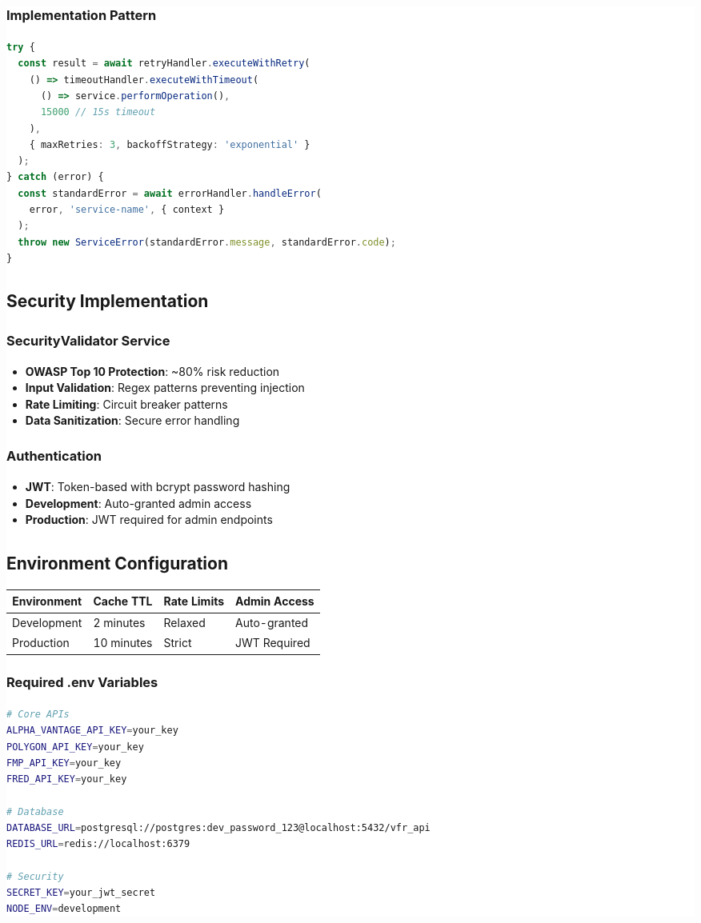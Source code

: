 ### Implementation Pattern
```typescript
try {
  const result = await retryHandler.executeWithRetry(
    () => timeoutHandler.executeWithTimeout(
      () => service.performOperation(),
      15000 // 15s timeout
    ),
    { maxRetries: 3, backoffStrategy: 'exponential' }
  );
} catch (error) {
  const standardError = await errorHandler.handleError(
    error, 'service-name', { context }
  );
  throw new ServiceError(standardError.message, standardError.code);
}
```

## Security Implementation

### SecurityValidator Service
- **OWASP Top 10 Protection**: ~80% risk reduction
- **Input Validation**: Regex patterns preventing injection
- **Rate Limiting**: Circuit breaker patterns
- **Data Sanitization**: Secure error handling

### Authentication
- **JWT**: Token-based with bcrypt password hashing
- **Development**: Auto-granted admin access
- **Production**: JWT required for admin endpoints

## Environment Configuration

| Environment | Cache TTL | Rate Limits | Admin Access |
|-------------|-----------|-------------|--------------|
| Development | 2 minutes | Relaxed | Auto-granted |
| Production | 10 minutes | Strict | JWT Required |

### Required .env Variables
```bash
# Core APIs
ALPHA_VANTAGE_API_KEY=your_key
POLYGON_API_KEY=your_key
FMP_API_KEY=your_key
FRED_API_KEY=your_key

# Database
DATABASE_URL=postgresql://postgres:dev_password_123@localhost:5432/vfr_api
REDIS_URL=redis://localhost:6379

# Security
SECRET_KEY=your_jwt_secret
NODE_ENV=development
```
